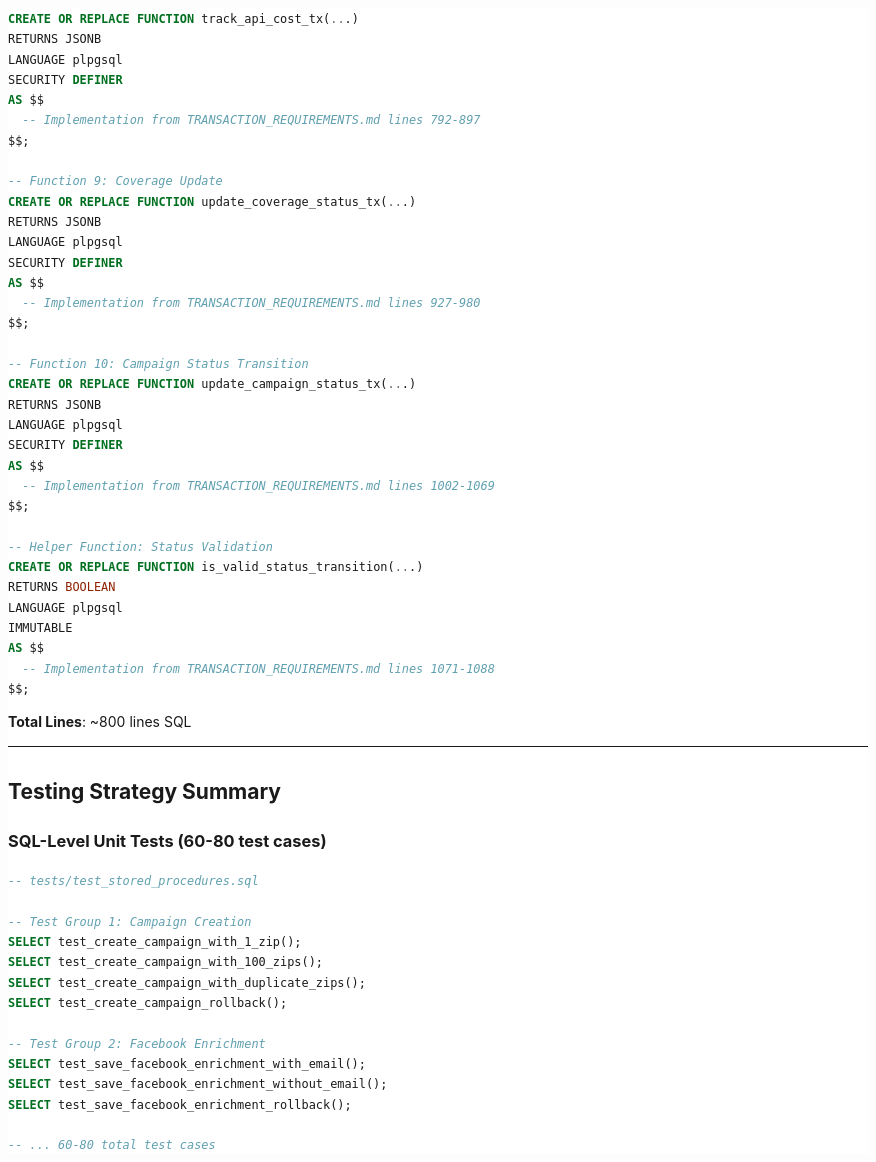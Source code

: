 ```sql
CREATE OR REPLACE FUNCTION track_api_cost_tx(...)
RETURNS JSONB
LANGUAGE plpgsql
SECURITY DEFINER
AS $$
  -- Implementation from TRANSACTION_REQUIREMENTS.md lines 792-897
$$;

-- Function 9: Coverage Update
CREATE OR REPLACE FUNCTION update_coverage_status_tx(...)
RETURNS JSONB
LANGUAGE plpgsql
SECURITY DEFINER
AS $$
  -- Implementation from TRANSACTION_REQUIREMENTS.md lines 927-980
$$;

-- Function 10: Campaign Status Transition
CREATE OR REPLACE FUNCTION update_campaign_status_tx(...)
RETURNS JSONB
LANGUAGE plpgsql
SECURITY DEFINER
AS $$
  -- Implementation from TRANSACTION_REQUIREMENTS.md lines 1002-1069
$$;

-- Helper Function: Status Validation
CREATE OR REPLACE FUNCTION is_valid_status_transition(...)
RETURNS BOOLEAN
LANGUAGE plpgsql
IMMUTABLE
AS $$
  -- Implementation from TRANSACTION_REQUIREMENTS.md lines 1071-1088
$$;
```

**Total Lines**: ~800 lines SQL

---

## Testing Strategy Summary

### SQL-Level Unit Tests (60-80 test cases)
```sql
-- tests/test_stored_procedures.sql

-- Test Group 1: Campaign Creation
SELECT test_create_campaign_with_1_zip();
SELECT test_create_campaign_with_100_zips();
SELECT test_create_campaign_with_duplicate_zips();
SELECT test_create_campaign_rollback();

-- Test Group 2: Facebook Enrichment
SELECT test_save_facebook_enrichment_with_email();
SELECT test_save_facebook_enrichment_without_email();
SELECT test_save_facebook_enrichment_rollback();

-- ... 60-80 total test cases
```
